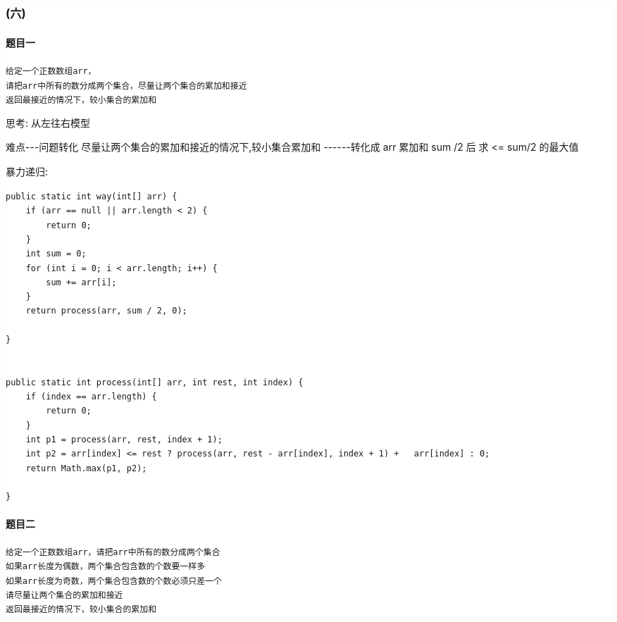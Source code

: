 




### (六)

#### 题目一

```
给定一个正数数组arr，
请把arr中所有的数分成两个集合，尽量让两个集合的累加和接近
返回最接近的情况下，较小集合的累加和
```

思考: 从左往右模型

难点---问题转化    尽量让两个集合的累加和接近的情况下,较小集合累加和 ------转化成  arr 累加和  sum /2 后  求 <= sum/2 的最大值

暴力递归:

```
public static int way(int[] arr) {
    if (arr == null || arr.length < 2) {
        return 0;
    }
    int sum = 0;
    for (int i = 0; i < arr.length; i++) {
        sum += arr[i];
    }
    return process(arr, sum / 2, 0);

}


public static int process(int[] arr, int rest, int index) {
    if (index == arr.length) {
        return 0;
    }
    int p1 = process(arr, rest, index + 1);
    int p2 = arr[index] <= rest ? process(arr, rest - arr[index], index + 1) +   arr[index] : 0;
    return Math.max(p1, p2);

}
```



#### 题目二

```
给定一个正数数组arr，请把arr中所有的数分成两个集合
如果arr长度为偶数，两个集合包含数的个数要一样多
如果arr长度为奇数，两个集合包含数的个数必须只差一个
请尽量让两个集合的累加和接近
返回最接近的情况下，较小集合的累加和
```

